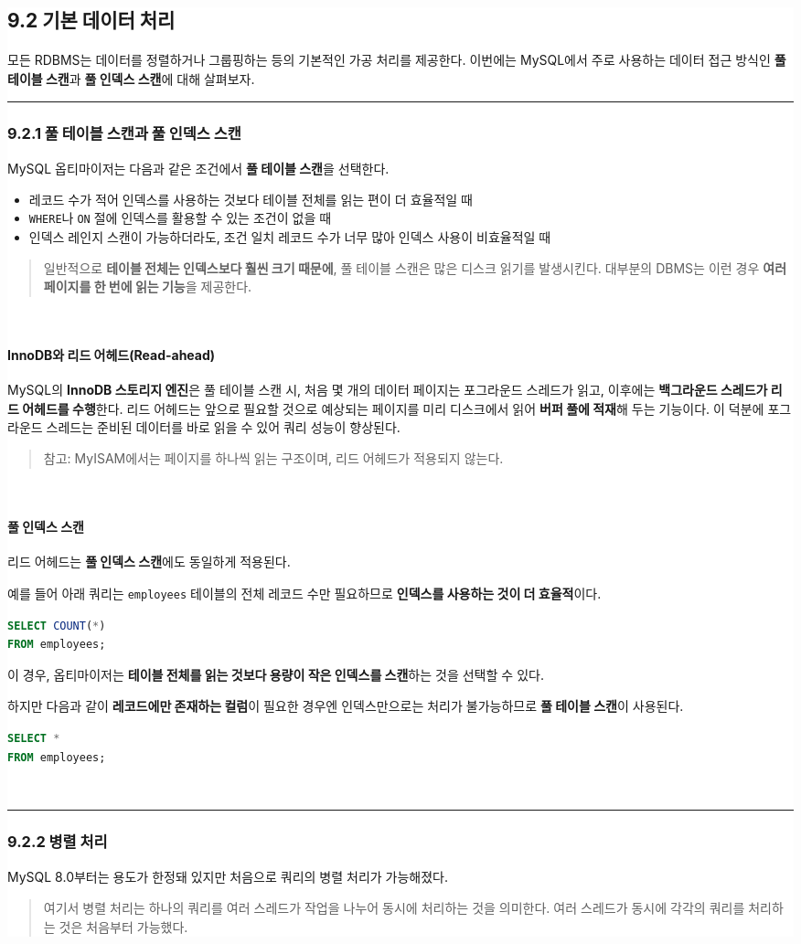 ## 9.2 기본 데이터 처리

모든 RDBMS는 데이터를 정렬하거나 그룹핑하는 등의 기본적인 가공 처리를 제공한다.
이번에는 MySQL에서 주로 사용하는 데이터 접근 방식인 **풀 테이블 스캔**과 **풀 인덱스 스캔**에 대해 살펴보자.

---

### 9.2.1 풀 테이블 스캔과 풀 인덱스 스캔

MySQL 옵티마이저는 다음과 같은 조건에서 **풀 테이블 스캔**을 선택한다.

- 레코드 수가 적어 인덱스를 사용하는 것보다 테이블 전체를 읽는 편이 더 효율적일 때
- `WHERE`나 `ON` 절에 인덱스를 활용할 수 있는 조건이 없을 때
- 인덱스 레인지 스캔이 가능하더라도, 조건 일치 레코드 수가 너무 많아 인덱스 사용이 비효율적일 때

> 일반적으로 **테이블 전체는 인덱스보다 훨씬 크기 때문에**, 풀 테이블 스캔은 많은 디스크 읽기를 발생시킨다.
> 대부분의 DBMS는 이런 경우 **여러 페이지를 한 번에 읽는 기능**을 제공한다.

<br>

#### InnoDB와 리드 어헤드(Read-ahead)

MySQL의 **InnoDB 스토리지 엔진**은 풀 테이블 스캔 시, 처음 몇 개의 데이터 페이지는 포그라운드 스레드가 읽고, 이후에는 **백그라운드 스레드가 리드 어헤드를 수행**한다.
리드 어헤드는 앞으로 필요할 것으로 예상되는 페이지를 미리 디스크에서 읽어 **버퍼 풀에 적재**해 두는 기능이다.
이 덕분에 포그라운드 스레드는 준비된 데이터를 바로 읽을 수 있어 쿼리 성능이 향상된다.

> 참고: MyISAM에서는 페이지를 하나씩 읽는 구조이며, 리드 어헤드가 적용되지 않는다.

<br>

#### 풀 인덱스 스캔

리드 어헤드는 **풀 인덱스 스캔**에도 동일하게 적용된다.

예를 들어 아래 쿼리는 `employees` 테이블의 전체 레코드 수만 필요하므로 **인덱스를 사용하는 것이 더 효율적**이다.

```sql
SELECT COUNT(*)
FROM employees;
```

이 경우, 옵티마이저는 **테이블 전체를 읽는 것보다 용량이 작은 인덱스를 스캔**하는 것을 선택할 수 있다.

하지만 다음과 같이 **레코드에만 존재하는 컬럼**이 필요한 경우엔 인덱스만으로는 처리가 불가능하므로 **풀 테이블 스캔**이 사용된다.

```sql
SELECT *
FROM employees;
```

<br>

---

### 9.2.2 병렬 처리

MySQL 8.0부터는 용도가 한정돼 있지만 처음으로 쿼리의 병렬 처리가 가능해졌다.
> 여기서 병렬 처리는 하나의 쿼리를 여러 스레드가 작업을 나누어 동시에 처리하는 것을 의미한다.
> 여러 스레드가 동시에 각각의 쿼리를 처리하는 것은 처음부터 가능했다.
